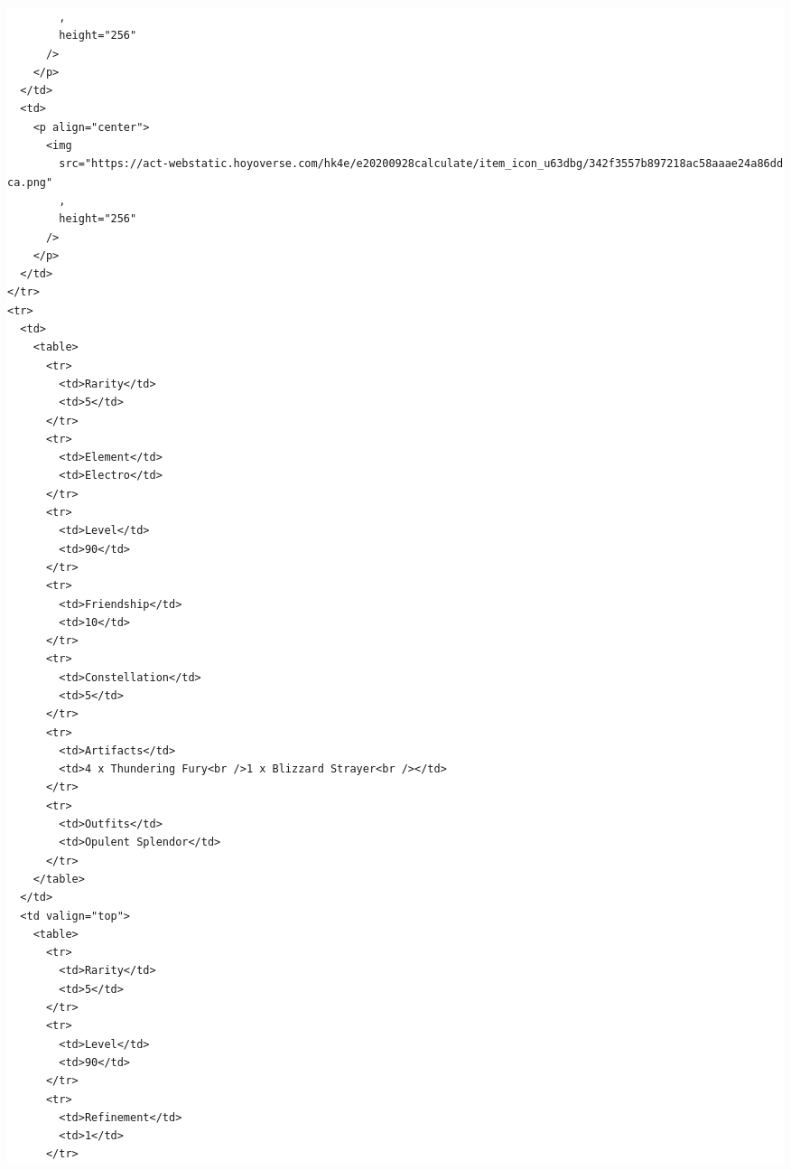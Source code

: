             ,
            height="256"
          />
        </p>
      </td>
      <td>
        <p align="center">
          <img
            src="https://act-webstatic.hoyoverse.com/hk4e/e20200928calculate/item_icon_u63dbg/342f3557b897218ac58aaae24a86ddca.png"
            ,
            height="256"
          />
        </p>
      </td>
    </tr>
    <tr>
      <td>
        <table>
          <tr>
            <td>Rarity</td>
            <td>5</td>
          </tr>
          <tr>
            <td>Element</td>
            <td>Electro</td>
          </tr>
          <tr>
            <td>Level</td>
            <td>90</td>
          </tr>
          <tr>
            <td>Friendship</td>
            <td>10</td>
          </tr>
          <tr>
            <td>Constellation</td>
            <td>5</td>
          </tr>
          <tr>
            <td>Artifacts</td>
            <td>4 x Thundering Fury<br />1 x Blizzard Strayer<br /></td>
          </tr>
          <tr>
            <td>Outfits</td>
            <td>Opulent Splendor</td>
          </tr>
        </table>
      </td>
      <td valign="top">
        <table>
          <tr>
            <td>Rarity</td>
            <td>5</td>
          </tr>
          <tr>
            <td>Level</td>
            <td>90</td>
          </tr>
          <tr>
            <td>Refinement</td>
            <td>1</td>
          </tr>